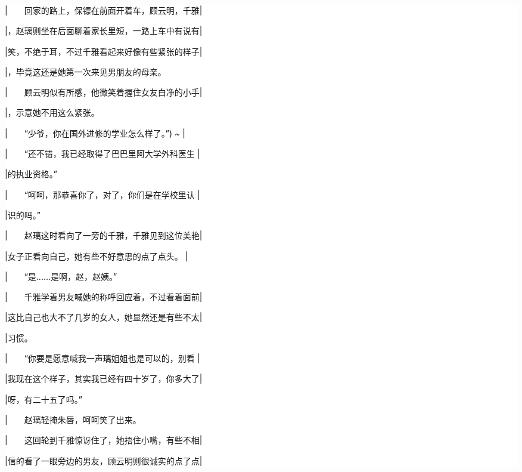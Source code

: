 |　　回家的路上，保镖在前面开着车，顾云明，千雅|

|，赵璃则坐在后面聊着家长里短，一路上车中有说有|

|笑，不绝于耳，不过千雅看起来好像有些紧张的样子|

|，毕竟这还是她第一次来见男朋友的母亲。

|　　顾云明似有所感，他微笑着握住女友白净的小手|

|，示意她不用这么紧张。

|　　“少爷，你在国外进修的学业怎么样了。”) ~ |

|　　“还不错，我已经取得了巴巴里阿大学外科医生 |

|的执业资格。”

|　　“呵呵，那恭喜你了，对了，你们是在学校里认 |

|识的吗。”

|　　赵璃这时看向了一旁的千雅，千雅见到这位美艳|

|女子正看向自己，她有些不好意思的点了点头。 |

|　　“是......是啊，赵，赵姨。”

|　　千雅学着男友喊她的称呼回应着，不过看着面前|

|这比自己也大不了几岁的女人，她显然还是有些不太|

|习惯。

|　　“你要是愿意喊我一声璃姐姐也是可以的，别看 |

|我现在这个样子，其实我已经有四十岁了，你多大了|

|呀，有二十五了吗。”

|　　赵璃轻掩朱唇，呵呵笑了出来。

|　　这回轮到千雅惊讶住了，她捂住小嘴，有些不相|

|信的看了一眼旁边的男友，顾云明则很诚实的点了点|
